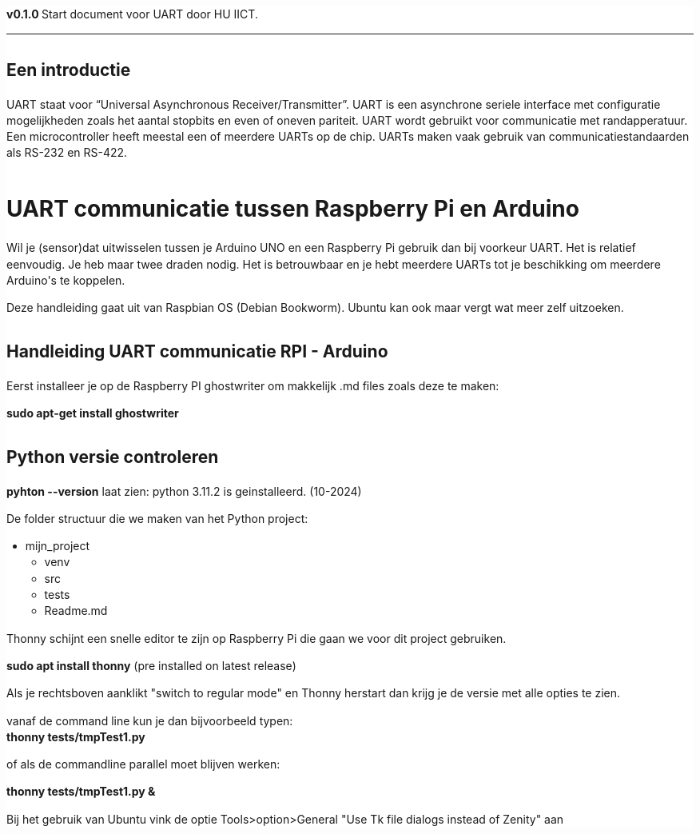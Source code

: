 
**v0.1.0 [](version-id)** Start document voor UART door HU IICT[](author-id).

---

## Een introductie

UART staat voor “Universal Asynchronous Receiver/Transmitter”. UART is een asynchrone seriele interface met configuratie mogelijkheden zoals het aantal stopbits en even of oneven pariteit. UART wordt gebruikt voor communicatie met randapperatuur. Een microcontroller heeft meestal een of meerdere UARTs op de chip. UARTs maken vaak gebruik van communicatiestandaarden als RS-232 en RS-422.

# UART communicatie tussen Raspberry Pi en Arduino

Wil je (sensor)dat uitwisselen tussen je Arduino UNO en een Raspberry Pi gebruik dan bij voorkeur UART. Het is relatief eenvoudig. Je heb maar twee draden nodig. Het is betrouwbaar en je hebt meerdere UARTs tot je beschikking om meerdere Arduino's te koppelen.

  Deze handleiding gaat uit van Raspbian OS (Debian Bookworm). Ubuntu kan ook maar vergt wat meer zelf uitzoeken. 

## Handleiding UART communicatie RPI - Arduino

Eerst installeer je op de Raspberry PI ghostwriter om makkelijk .md files zoals deze te maken:  

**sudo apt-get install ghostwriter**

## Python versie controleren

**pyhton --version**
laat zien: python 3.11.2 is geinstalleerd. (10-2024)
 
De folder structuur die we maken van het Python project:

- mijn_project
  + venv
  + src
  + tests
  + Readme.md

Thonny schijnt een snelle editor te zijn op Raspberry Pi die gaan we voor dit project gebruiken.

**sudo apt install thonny** (pre installed on latest release)

Als je rechtsboven aanklikt "switch to regular mode" en Thonny herstart dan krijg je de versie met alle opties te zien.

vanaf de command line kun je dan bijvoorbeeld typen:  
**thonny tests/tmpTest1.py**

of als de commandline parallel moet blijven werken:

**thonny tests/tmpTest1.py &**

  Bij het gebruik van Ubuntu vink de optie Tools>option>General "Use Tk file dialogs instead of Zenity" aan
